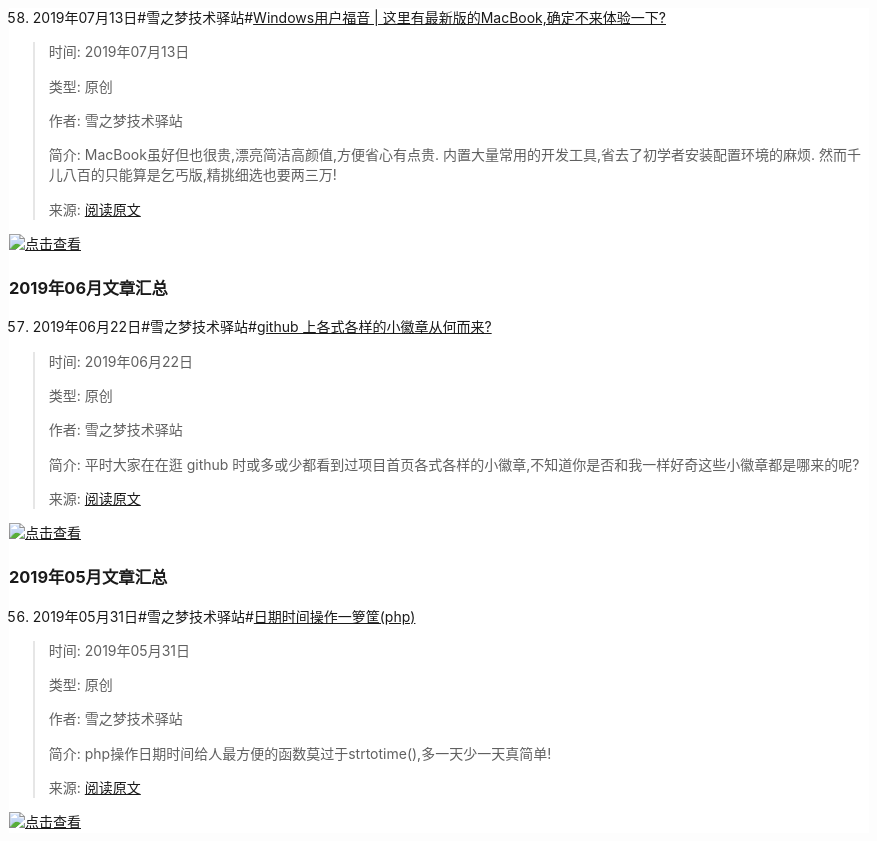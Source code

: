 58. 2019年07月13日#雪之梦技术驿站#[Windows用户福音 | 这里有最新版的MacBook,确定不来体验一下?](http://mp.weixin.qq.com/s?__biz=MzU3NTc1MDMwOQ==&mid=2247484058&idx=1&sn=cd21f27303f281a057cfe01afe5075df&chksm=fd1f2b50ca68a246da8129a8ed7b741431a42efa1ce1f9f6398b5fa50b16131d29848c195740&scene=27#wechat_redirect)

> 时间: 2019年07月13日
> 
> 类型: 原创
> 
> 作者: 雪之梦技术驿站
> 
> 简介: MacBook虽好但也很贵,漂亮简洁高颜值,方便省心有点贵.
内置大量常用的开发工具,省去了初学者安装配置环境的麻烦.
然而千儿八百的只能算是乞丐版,精挑细选也要两三万!
> 
> 来源: [阅读原文](https://www.imooc.com/article/289315)
> 
[![点击查看](http://mmbiz.qpic.cn/mmbiz_jpg/aEPult10iakL8WBP4iajXXqMUu2xqYZGKb8R70KsYRHj1qMBIpOicPLVRguDooqTiaDJWMMlPGjTpe3eOeuUEHLMEA/0?wx_fmt=jpeg)](http://mp.weixin.qq.com/s?__biz=MzU3NTc1MDMwOQ==&mid=2247484058&idx=1&sn=cd21f27303f281a057cfe01afe5075df&chksm=fd1f2b50ca68a246da8129a8ed7b741431a42efa1ce1f9f6398b5fa50b16131d29848c195740&scene=27#wechat_redirect)

### 2019年06月文章汇总

57. 2019年06月22日#雪之梦技术驿站#[github 上各式各样的小徽章从何而来?](http://mp.weixin.qq.com/s?__biz=MzU3NTc1MDMwOQ==&mid=2247484008&idx=1&sn=a346b0bb6f210bf44c4c8933419e6e45&chksm=fd1f2ba2ca68a2b4a7b87b177247f5a56963cf7f0af41cfb1a8394a3c1263c735ed8a850d336&scene=27#wechat_redirect)

> 时间: 2019年06月22日
> 
> 类型: 原创
> 
> 作者: 雪之梦技术驿站
> 
> 简介: 平时大家在在逛 github 时或多或少都看到过项目首页各式各样的小徽章,不知道你是否和我一样好奇这些小徽章都是哪来的呢?
> 
> 来源: [阅读原文](https://snowdreams1006.github.io/tools/badge.html)
> 
[![点击查看](http://mmbiz.qpic.cn/mmbiz_jpg/aEPult10iakIWo8CVobicJiaupFnicjybzNrMicdUkEicws2xKkFJZRrYEsxHbLibLHu9GOS1h78ibBIS2ib6zMSRiaG4WQQ/0?wx_fmt=jpeg)](http://mp.weixin.qq.com/s?__biz=MzU3NTc1MDMwOQ==&mid=2247484008&idx=1&sn=a346b0bb6f210bf44c4c8933419e6e45&chksm=fd1f2ba2ca68a2b4a7b87b177247f5a56963cf7f0af41cfb1a8394a3c1263c735ed8a850d336&scene=27#wechat_redirect)

### 2019年05月文章汇总

56. 2019年05月31日#雪之梦技术驿站#[日期时间操作一箩筐(php)](http://mp.weixin.qq.com/s?__biz=MzU3NTc1MDMwOQ==&mid=2247483933&idx=1&sn=4433912a851a36fb6e6bf226c42ae298&chksm=fd1f2bd7ca68a2c1a9b778470a34bf4276bdddaad5cd5f42795fa5ca42966af0bd571cf83f67&scene=27#wechat_redirect)

> 时间: 2019年05月31日
> 
> 类型: 原创
> 
> 作者: 雪之梦技术驿站
> 
> 简介: php操作日期时间给人最方便的函数莫过于strtotime(),多一天少一天真简单!
> 
> 来源: [阅读原文](https://www.imooc.com/article/287413)
> 
[![点击查看](http://mmbiz.qpic.cn/mmbiz_jpg/aEPult10iakJ5e1wa8nzicbPclHyPj66QibtsY4NS5V5qwY8UHiakeOZ4eDQj0eA8QaFBCMkWIOT4VLJ2XZRZXVCRg/0?wx_fmt=jpeg)](http://mp.weixin.qq.com/s?__biz=MzU3NTc1MDMwOQ==&mid=2247483933&idx=1&sn=4433912a851a36fb6e6bf226c42ae298&chksm=fd1f2bd7ca68a2c1a9b778470a34bf4276bdddaad5cd5f42795fa5ca42966af0bd571cf83f67&scene=27#wechat_redirect)

